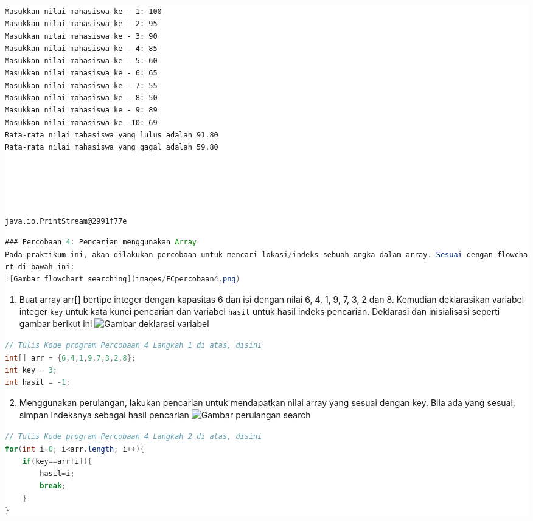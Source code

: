     Masukkan nilai mahasiswa ke - 1: 100
    Masukkan nilai mahasiswa ke - 2: 95
    Masukkan nilai mahasiswa ke - 3: 90
    Masukkan nilai mahasiswa ke - 4: 85
    Masukkan nilai mahasiswa ke - 5: 60
    Masukkan nilai mahasiswa ke - 6: 65
    Masukkan nilai mahasiswa ke - 7: 55
    Masukkan nilai mahasiswa ke - 8: 50
    Masukkan nilai mahasiswa ke - 9: 89
    Masukkan nilai mahasiswa ke -10: 69
    Rata-rata nilai mahasiswa yang lulus adalah 91.80
    Rata-rata nilai mahasiswa yang gagal adalah 59.80





    java.io.PrintStream@2991f77e




```Java
### Percobaan 4: Pencarian menggunakan Array
Pada praktikum ini, akan dilakukan percobaan untuk mencari lokasi/indeks sebuah angka dalam array. Sesuai dengan flowchart di bawah ini:
![Gambar flowchart searching](images/FCpercobaan4.png) 
```

1. Buat array arr[] bertipe integer dengan kapasitas 6 dan isi dengan nilai 6, 4, 1, 9, 7, 3, 2 dan 8. Kemudian deklarasikan variabel integer `key` untuk kata kunci pencarian dan variabel `hasil` untuk hasil indeks pencarian. Deklarasi dan inisialisasi seperti gambar berikut ini
![Gambar deklarasi variabel](images/P4L2.png)



```Java
// Tulis Kode program Percobaan 4 Langkah 1 di atas, disini
int[] arr = {6,4,1,9,7,3,2,8};
int key = 3;
int hasil = -1;
```

2. Menggunakan perulangan, lakukan pencarian untuk mendapatkan nilai array yang sesuai dengan key. Bila ada yang sesuai, simpan indeksnya sebagai hasil pencarian
![Gambar perulangan search](images/p4L3.png)



```Java
// Tulis Kode program Percobaan 4 Langkah 2 di atas, disini
for(int i=0; i<arr.length; i++){
    if(key==arr[i]){
        hasil=i;
        break;
    }
}
```
